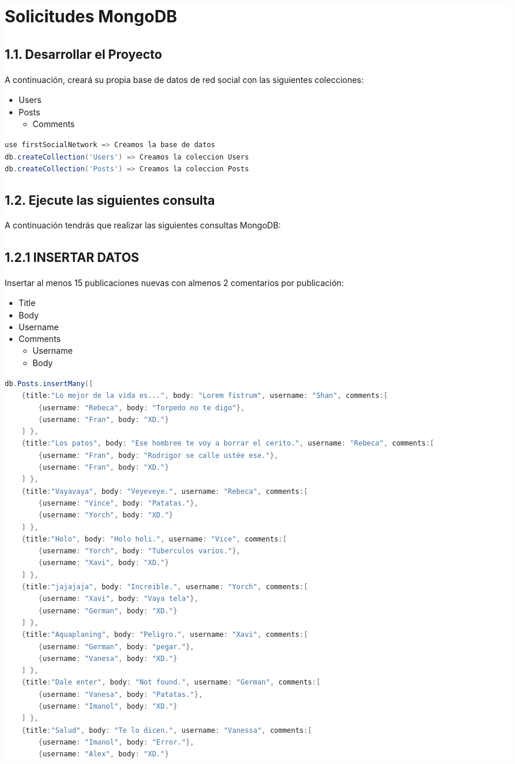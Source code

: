 # Solicitudes MongoDB

## 1.1. Desarrollar el Proyecto

A continuación, creará su propia base de datos de red social con las siguientes colecciones:

- Users
- Posts
    - Comments
```powershell
use firstSocialNetwork => Creamos la base de datos
db.createCollection('Users') => Creamos la coleccion Users
db.createCollection('Posts') => Creamos la coleccion Posts
```

## 1.2. Ejecute las siguientes consulta

A continuación tendrás que realizar las siguientes consultas MongoDB:

## 1.2.1 INSERTAR DATOS

Insertar al menos 15 publicaciones nuevas con almenos 2 comentarios por publicación:

- Title
- Body
- Username
- Comments
    - Username
    - Body
```powershell
db.Posts.insertMany([
    {title:"Lo mejor de la vida es...", body: "Lorem fistrum", username: "Shan", comments:[
        {username: "Rebeca", body: "Torpedo no te digo"},
        {username: "Fran", body: "XD."}
    ] },
    {title:"Los patos", body: "Ese hombree te voy a borrar el cerito.", username: "Rebeca", comments:[
        {username: "Fran", body: "Rodrigor se calle ustée ese."},
        {username: "Fran", body: "XD."}
    ] },
    {title:"Vayavaya", body: "Veyeveye.", username: "Rebeca", comments:[
        {username: "Vince", body: "Patatas."},
        {username: "Yorch", body: "XD."}
    ] },
    {title:"Holo", body: "Holo holi.", username: "Vice", comments:[
        {username: "Yorch", body: "Tuberculos varios."},
        {username: "Xavi", body: "XD."}
    ] },
    {title:"jajajaja", body: "Increible.", username: "Yorch", comments:[
        {username: "Xavi", body: "Vaya tela"},
        {username: "German", body: "XD."}
    ] },
    {title:"Aquaplaning", body: "Peligro.", username: "Xavi", comments:[
        {username: "German", body: "pegar."},
        {username: "Vanesa", body: "XD."}
    ] },
    {title:"Dale enter", body: "Not found.", username: "German", comments:[
        {username: "Vanesa", body: "Patatas."},
        {username: "Imanol", body: "XD."}
    ] },
    {title:"Salud", body: "Te lo dicen.", username: "Vanessa", comments:[
        {username: "Imanol", body: "Error."},
        {username: "Alex", body: "XD."}
```